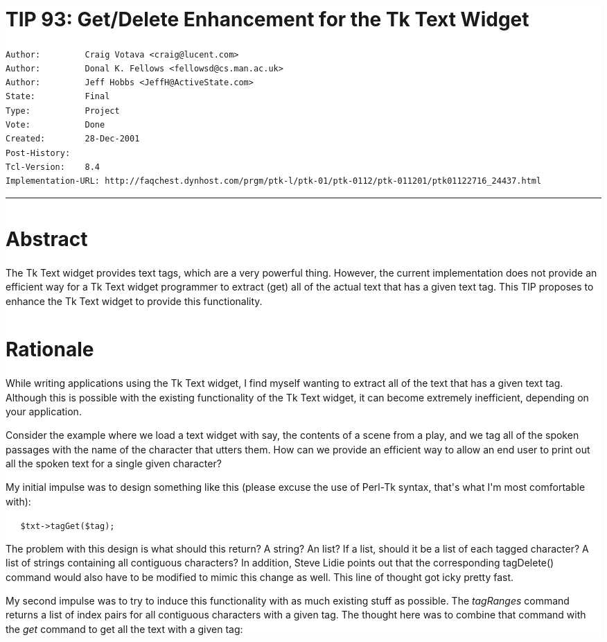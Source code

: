 # TIP 93: Get/Delete Enhancement for the Tk Text Widget
	Author:         Craig Votava <craig@lucent.com>
	Author:         Donal K. Fellows <fellowsd@cs.man.ac.uk>
	Author:         Jeff Hobbs <JeffH@ActiveState.com>
	State:          Final
	Type:           Project
	Vote:           Done
	Created:        28-Dec-2001
	Post-History:   
	Tcl-Version:    8.4
	Implementation-URL: http://faqchest.dynhost.com/prgm/ptk-l/ptk-01/ptk-0112/ptk-011201/ptk01122716_24437.html
-----

# Abstract

The Tk Text widget provides text tags, which are a very powerful
thing.  However, the current implementation does not provide an
efficient way for a Tk Text widget programmer to extract \(get\) all of
the actual text that has a given text tag.  This TIP proposes to
enhance the Tk Text widget to provide this functionality.

# Rationale

While writing applications using the Tk Text widget, I find myself
wanting to extract all of the text that has a given text tag.
Although this is possible with the existing functionality of the Tk
Text widget, it can become extremely inefficient, depending on your
application.

Consider the example where we load a text widget with say, the
contents of a scene from a play, and we tag all of the spoken passages
with the name of the character that utters them.  How can we provide
an efficient way to allow an end user to print out all the spoken text
for a single given character?

My initial impulse was to design something like this \(please excuse
the use of Perl-Tk syntax, that's what I'm most comfortable with\):

	   $txt->tagGet($tag);

The problem with this design is what should this return? A string?  An
list? If a list, should it be a list of each tagged character?  A list
of strings containing all contiguous characters? In addition, Steve
Lidie points out that the corresponding tagDelete\(\) command would
also have to be modified to mimic this change as well. This line of
thought got icky pretty fast.

My second impulse was to try to induce this functionality with as much
existing stuff as possible.  The _tagRanges_ command returns a list
of index pairs for all contiguous characters with a given tag.  The
thought here was to combine that command with the _get_ command to
get all the text with a given tag:
